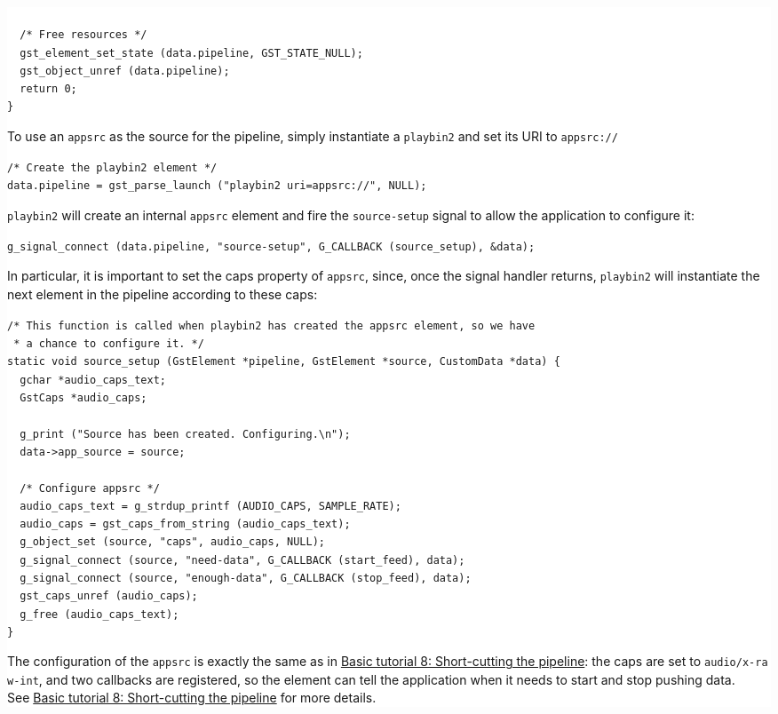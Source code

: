 ``` theme: Default; brush: cpp; gutter: true
  
  /* Free resources */
  gst_element_set_state (data.pipeline, GST_STATE_NULL);
  gst_object_unref (data.pipeline);
  return 0;
}
```

To use an `appsrc` as the source for the pipeline, simply instantiate a
`playbin2` and set its URI to `appsrc://`

``` first-line: 131; theme: Default; brush: cpp; gutter: true
/* Create the playbin2 element */
data.pipeline = gst_parse_launch ("playbin2 uri=appsrc://", NULL);
```

`playbin2` will create an internal `appsrc` element and fire the
`source-setup` signal to allow the application to configure
it:

``` first-line: 133; theme: Default; brush: cpp; gutter: true
g_signal_connect (data.pipeline, "source-setup", G_CALLBACK (source_setup), &data);
```

In particular, it is important to set the caps property of `appsrc`,
since, once the signal handler returns, `playbin2` will instantiate the
next element in the pipeline according to these
caps:

``` first-line: 100; theme: Default; brush: cpp; gutter: true
/* This function is called when playbin2 has created the appsrc element, so we have
 * a chance to configure it. */
static void source_setup (GstElement *pipeline, GstElement *source, CustomData *data) {
  gchar *audio_caps_text;
  GstCaps *audio_caps;
  
  g_print ("Source has been created. Configuring.\n");
  data->app_source = source;
  
  /* Configure appsrc */
  audio_caps_text = g_strdup_printf (AUDIO_CAPS, SAMPLE_RATE);
  audio_caps = gst_caps_from_string (audio_caps_text);
  g_object_set (source, "caps", audio_caps, NULL);
  g_signal_connect (source, "need-data", G_CALLBACK (start_feed), data);
  g_signal_connect (source, "enough-data", G_CALLBACK (stop_feed), data);
  gst_caps_unref (audio_caps);
  g_free (audio_caps_text);
}
```

The configuration of the `appsrc` is exactly the same as in [Basic
tutorial 8: Short-cutting the
pipeline](Basic%2Btutorial%2B8%253A%2BShort-cutting%2Bthe%2Bpipeline.html):
the caps are set to `audio/x-raw-int`, and two callbacks are registered,
so the element can tell the application when it needs to start and stop
pushing data. See [Basic tutorial 8: Short-cutting the
pipeline](Basic%2Btutorial%2B8%253A%2BShort-cutting%2Bthe%2Bpipeline.html)
for more details.
